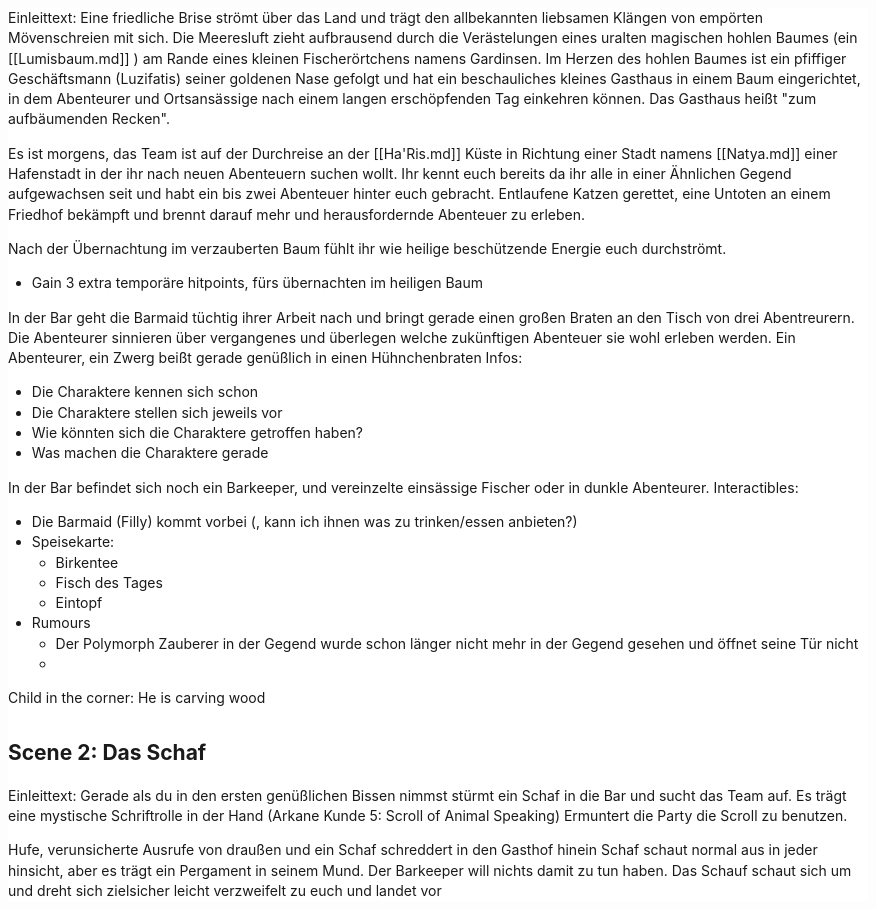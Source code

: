 Einleittext:
Eine friedliche Brise strömt über das Land und trägt den allbekannten liebsamen Klängen von empörten Mövenschreien mit sich. Die Meeresluft zieht aufbrausend durch die Verästelungen eines uralten magischen hohlen Baumes (ein [[Lumisbaum.md]] ) am Rande eines kleinen Fischerörtchens namens Gardinsen. Im Herzen des hohlen Baumes ist ein pfiffiger Geschäftsmann (Luzifatis) seiner goldenen Nase gefolgt und hat ein beschauliches kleines Gasthaus in einem Baum eingerichtet, in dem Abenteurer und Ortsansässige nach einem langen erschöpfenden Tag einkehren können. Das Gasthaus heißt "zum aufbäumenden Recken".

Es ist morgens, das Team ist auf der Durchreise an der [[Ha'Ris.md]] Küste in Richtung einer Stadt namens [[Natya.md]] einer Hafenstadt in der ihr nach neuen Abenteuern suchen wollt. Ihr kennt euch bereits da ihr alle in einer Ähnlichen Gegend aufgewachsen seit und habt ein bis zwei Abenteuer hinter euch gebracht. Entlaufene Katzen gerettet, eine Untoten an einem Friedhof bekämpft und brennt darauf mehr und herausfordernde Abenteuer zu erleben.

Nach der Übernachtung im verzauberten Baum fühlt ihr wie heilige beschützende Energie euch durchströmt.
 - Gain 3 extra temporäre hitpoints, fürs übernachten im heiligen Baum


In der Bar geht die Barmaid tüchtig ihrer Arbeit nach und bringt gerade einen großen Braten an den Tisch von drei Abentreurern. Die Abenteurer sinnieren über vergangenes und überlegen welche zukünftigen Abenteuer sie wohl erleben werden.
Ein Abenteurer, ein Zwerg beißt gerade genüßlich in einen Hühnchenbraten
Infos:
- Die Charaktere kennen sich schon
- Die Charaktere stellen sich jeweils vor
- Wie könnten sich die Charaktere getroffen haben?
- Was machen die Charaktere gerade

In der Bar befindet sich noch ein Barkeeper, und vereinzelte einsässige Fischer oder in dunkle Abenteurer.
Interactibles:
- Die Barmaid (Filly) kommt vorbei (, kann ich ihnen was zu trinken/essen anbieten?)
- Speisekarte:
	- Birkentee
	- Fisch des Tages
	- Eintopf
- Rumours
	- Der Polymorph Zauberer in der Gegend wurde schon länger nicht mehr in der Gegend gesehen und öffnet seine Tür nicht
	- 

Child in the corner: He is carving wood

## Scene 2: Das Schaf

Einleittext:
Gerade als du in den ersten genüßlichen Bissen nimmst stürmt ein Schaf in die Bar und sucht das Team auf. Es trägt eine mystische Schriftrolle in der Hand (Arkane Kunde 5: Scroll of Animal Speaking) Ermuntert die Party die Scroll zu benutzen.

Hufe, verunsicherte Ausrufe von draußen und ein Schaf schreddert in den Gasthof hinein
Schaf schaut normal aus in jeder hinsicht, aber es trägt ein Pergament in seinem Mund.
Der Barkeeper will nichts damit zu tun haben.
Das Schauf schaut sich um und dreht sich zielsicher leicht verzweifelt zu euch und landet vor 
